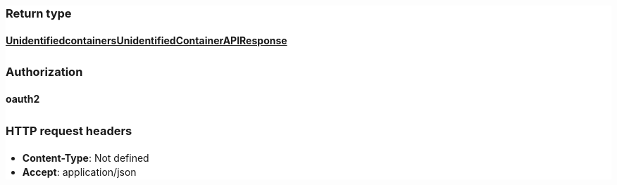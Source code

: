 ### Return type

[**UnidentifiedcontainersUnidentifiedContainerAPIResponse**](UnidentifiedcontainersUnidentifiedContainerAPIResponse.md)

### Authorization

**oauth2**

### HTTP request headers

- **Content-Type**: Not defined
- **Accept**: application/json

